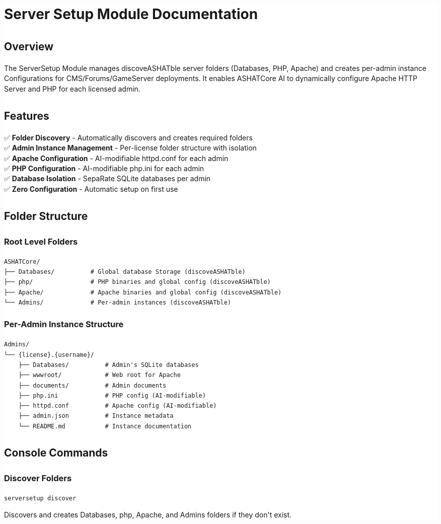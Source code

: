 # Server Setup Module Documentation

## Overview

The ServerSetup Module manages discoveASHATble server folders (Databases, PHP, Apache) and creates per-admin instance Configurations for CMS/Forums/GameServer deployments. It enables ASHATCore AI to dynamically configure Apache HTTP Server and PHP for each licensed admin.

## Features

✅ **Folder Discovery** - Automatically discovers and creates required folders  
✅ **Admin Instance Management** - Per-license folder structure with isolation  
✅ **Apache Configuration** - AI-modifiable httpd.conf for each admin  
✅ **PHP Configuration** - AI-modifiable php.ini for each admin  
✅ **Database Isolation** - SepaRate SQLite databases per admin  
✅ **Zero Configuration** - Automatic setup on first use

## Folder Structure

### Root Level Folders
```
ASHATCore/
├── Databases/          # Global database Storage (discoveASHATble)
├── php/                # PHP binaries and global config (discoveASHATble)
├── Apache/             # Apache binaries and global config (discoveASHATble)
└── Admins/             # Per-admin instances (discoveASHATble)
```

### Per-Admin Instance Structure
```
Admins/
└── {license}.{username}/
    ├── Databases/          # Admin's SQLite databases
    ├── wwwroot/            # Web root for Apache
    ├── documents/          # Admin documents
    ├── php.ini             # PHP config (AI-modifiable)
    ├── httpd.conf          # Apache config (AI-modifiable)
    ├── admin.json          # Instance metadata
    └── README.md           # Instance documentation
```

## Console Commands

### Discover Folders
```bash
serversetup discover
```
Discovers and creates Databases, php, Apache, and Admins folders if they don't exist.
